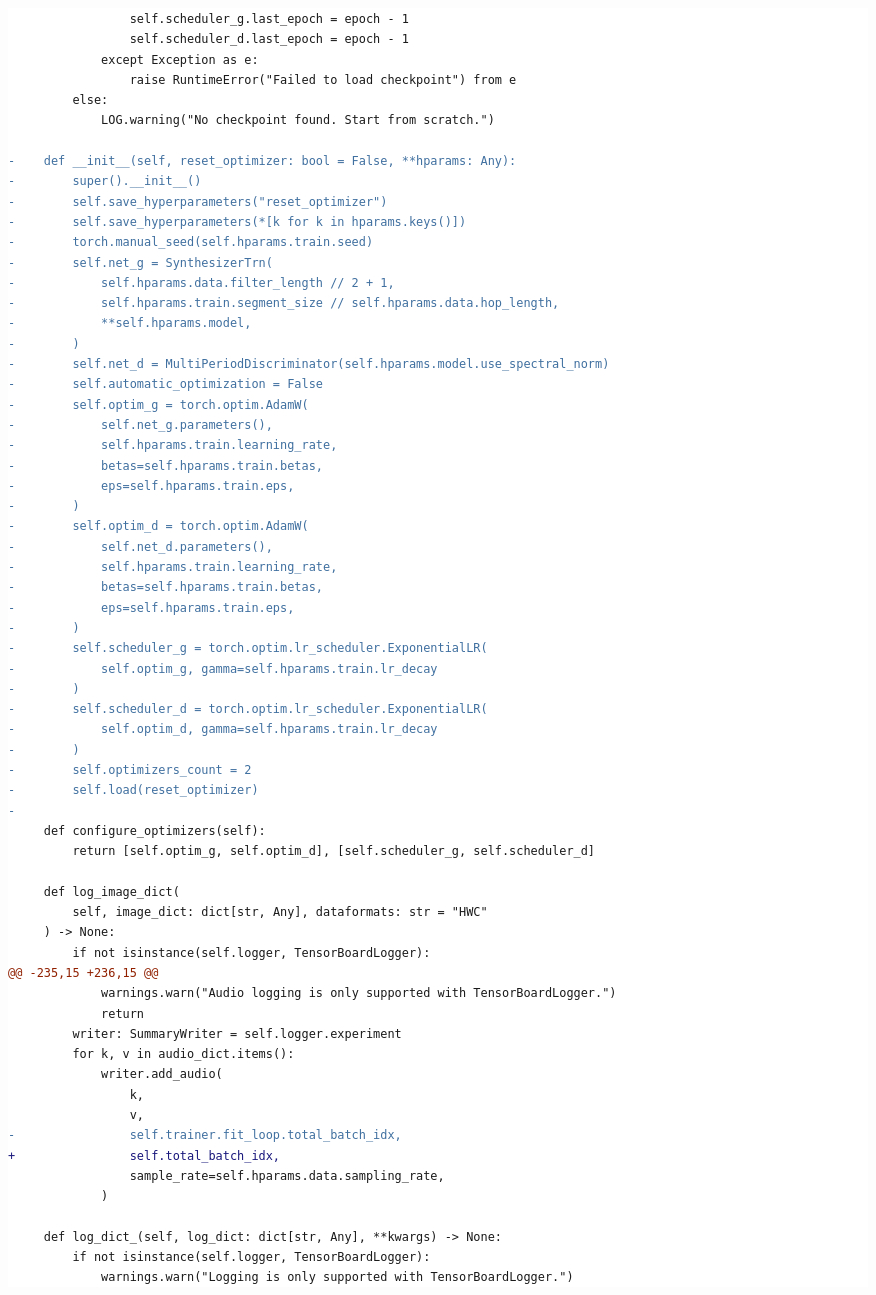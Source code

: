 ```diff
                 self.scheduler_g.last_epoch = epoch - 1
                 self.scheduler_d.last_epoch = epoch - 1
             except Exception as e:
                 raise RuntimeError("Failed to load checkpoint") from e
         else:
             LOG.warning("No checkpoint found. Start from scratch.")
 
-    def __init__(self, reset_optimizer: bool = False, **hparams: Any):
-        super().__init__()
-        self.save_hyperparameters("reset_optimizer")
-        self.save_hyperparameters(*[k for k in hparams.keys()])
-        torch.manual_seed(self.hparams.train.seed)
-        self.net_g = SynthesizerTrn(
-            self.hparams.data.filter_length // 2 + 1,
-            self.hparams.train.segment_size // self.hparams.data.hop_length,
-            **self.hparams.model,
-        )
-        self.net_d = MultiPeriodDiscriminator(self.hparams.model.use_spectral_norm)
-        self.automatic_optimization = False
-        self.optim_g = torch.optim.AdamW(
-            self.net_g.parameters(),
-            self.hparams.train.learning_rate,
-            betas=self.hparams.train.betas,
-            eps=self.hparams.train.eps,
-        )
-        self.optim_d = torch.optim.AdamW(
-            self.net_d.parameters(),
-            self.hparams.train.learning_rate,
-            betas=self.hparams.train.betas,
-            eps=self.hparams.train.eps,
-        )
-        self.scheduler_g = torch.optim.lr_scheduler.ExponentialLR(
-            self.optim_g, gamma=self.hparams.train.lr_decay
-        )
-        self.scheduler_d = torch.optim.lr_scheduler.ExponentialLR(
-            self.optim_d, gamma=self.hparams.train.lr_decay
-        )
-        self.optimizers_count = 2
-        self.load(reset_optimizer)
-
     def configure_optimizers(self):
         return [self.optim_g, self.optim_d], [self.scheduler_g, self.scheduler_d]
 
     def log_image_dict(
         self, image_dict: dict[str, Any], dataformats: str = "HWC"
     ) -> None:
         if not isinstance(self.logger, TensorBoardLogger):
@@ -235,15 +236,15 @@
             warnings.warn("Audio logging is only supported with TensorBoardLogger.")
             return
         writer: SummaryWriter = self.logger.experiment
         for k, v in audio_dict.items():
             writer.add_audio(
                 k,
                 v,
-                self.trainer.fit_loop.total_batch_idx,
+                self.total_batch_idx,
                 sample_rate=self.hparams.data.sampling_rate,
             )
 
     def log_dict_(self, log_dict: dict[str, Any], **kwargs) -> None:
         if not isinstance(self.logger, TensorBoardLogger):
             warnings.warn("Logging is only supported with TensorBoardLogger.")
```